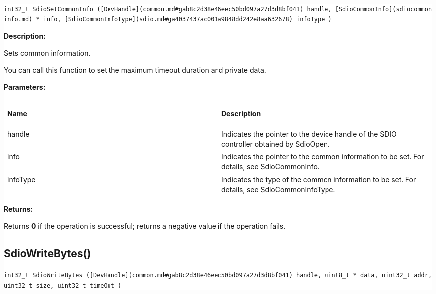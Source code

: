 ```
int32_t SdioSetCommonInfo ([DevHandle](common.md#gab8c2d38e46eec50bd097a27d3d8bf041) handle, [SdioCommonInfo](sdiocommoninfo.md) * info, [SdioCommonInfoType](sdio.md#ga4037437ac001a9848dd242e8aa632678) infoType )
```

 **Description:**

Sets common information. 

You can call this function to set the maximum timeout duration and private data.

**Parameters:**

<a name="table1341278384165623"></a>
<table><thead align="left"><tr id="row1571516786165623"><th class="cellrowborder" valign="top" width="50%" id="mcps1.1.3.1.1"><p id="p1383000837165623"><a name="p1383000837165623"></a><a name="p1383000837165623"></a>Name</p>
</th>
<th class="cellrowborder" valign="top" width="50%" id="mcps1.1.3.1.2"><p id="p1827380594165623"><a name="p1827380594165623"></a><a name="p1827380594165623"></a>Description</p>
</th>
</tr>
</thead>
<tbody><tr id="row2044920154165623"><td class="cellrowborder" valign="top" width="50%" headers="mcps1.1.3.1.1 ">handle</td>
<td class="cellrowborder" valign="top" width="50%" headers="mcps1.1.3.1.2 ">Indicates the pointer to the device handle of the SDIO controller obtained by <a href="sdio.md#ga8156d7f64d72145312d92e33a532ebfd">SdioOpen</a>. </td>
</tr>
<tr id="row8139831165623"><td class="cellrowborder" valign="top" width="50%" headers="mcps1.1.3.1.1 ">info</td>
<td class="cellrowborder" valign="top" width="50%" headers="mcps1.1.3.1.2 ">Indicates the pointer to the common information to be set. For details, see <a href="sdiocommoninfo.md">SdioCommonInfo</a>. </td>
</tr>
<tr id="row232193581165623"><td class="cellrowborder" valign="top" width="50%" headers="mcps1.1.3.1.1 ">infoType</td>
<td class="cellrowborder" valign="top" width="50%" headers="mcps1.1.3.1.2 ">Indicates the type of the common information to be set. For details, see <a href="sdio.md#ga4037437ac001a9848dd242e8aa632678">SdioCommonInfoType</a>.</td>
</tr>
</tbody>
</table>

**Returns:**

Returns  **0**  if the operation is successful; returns a negative value if the operation fails. 

## SdioWriteBytes\(\)<a name="gaa4df7c3e2cde82f5cb7255561b99cc74"></a>

```
int32_t SdioWriteBytes ([DevHandle](common.md#gab8c2d38e46eec50bd097a27d3d8bf041) handle, uint8_t * data, uint32_t addr, uint32_t size, uint32_t timeOut )
```
